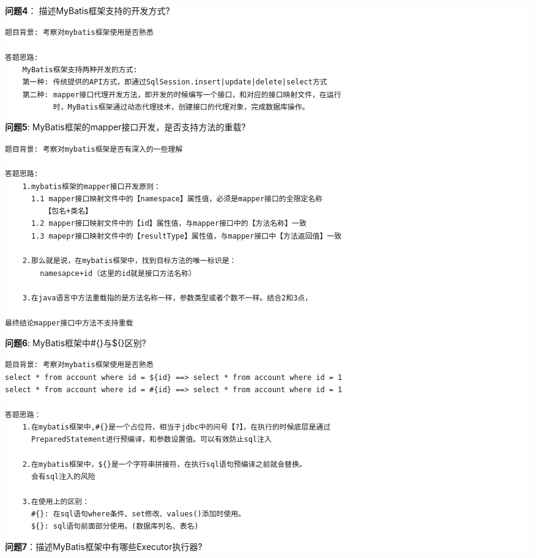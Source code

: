 


**问题4**： 描述MyBatis框架支持的开发方式?

```txt
题目背景: 考察对mybatis框架使用是否熟悉

答题思路:
	MyBatis框架支持两种开发的方式:
	第一种: 传统提供的API方式，即通过SqlSession.insert|update|delete|select方式
	第二种: mapper接口代理开发方法，即开发的时候编写一个接口，和对应的接口映射文件，在运行
	       时，MyBatis框架通过动态代理技术，创建接口的代理对象，完成数据库操作。
```

**问题5**: MyBatis框架的mapper接口开发，是否支持方法的重载?

```txt
题目背景: 考察对mybatis框架是否有深入的一些理解

答题思路: 
	1.mybatis框架的mapper接口开发原则：
	  1.1 mapper接口映射文件中的【namespace】属性值，必须是mapper接口的全限定名称
	     【包名+类名】
	  1.2 mapper接口映射文件中的【id】属性值，与mapper接口中的【方法名称】一致
	  1.3 mapepr接口映射文件中的【resultType】属性值，与mapper接口中【方法返回值】一致
		
	2.那么就是说，在mybatis框架中，找到目标方法的唯一标识是：
		namesapce+id（这里的id就是接口方法名称）
		
	3.在java语言中方法重载指的是方法名称一样，参数类型或者个数不一样。结合2和3点，
	  
最终结论mapper接口中方法不支持重载
```



**问题6**: MyBatis框架中#{}与${}区别?

```txt
题目背景: 考察对mybatis框架使用是否熟悉
select * from account where id = ${id} ==> select * from account where id = 1
select * from account where id = #{id} ==> select * from account where id = 1

答题思路：
	1.在mybatis框架中,#{}是一个占位符，相当于jdbc中的问号【?】，在执行的时候底层是通过
	  PreparedStatement进行预编译，和参数设置值。可以有效防止sql注入
	
    2.在mybatis框架中，${}是一个字符串拼接符，在执行sql语句预编译之前就会替换。
      会有sql注入的风险
      
    3.在使用上的区别：
      #{}: 在sql语句where条件、set修改、values()添加时使用。
      ${}: sql语句前面部分使用。(数据库列名、表名)
```

**问题7**：描述MyBatis框架中有哪些Executor执行器?

